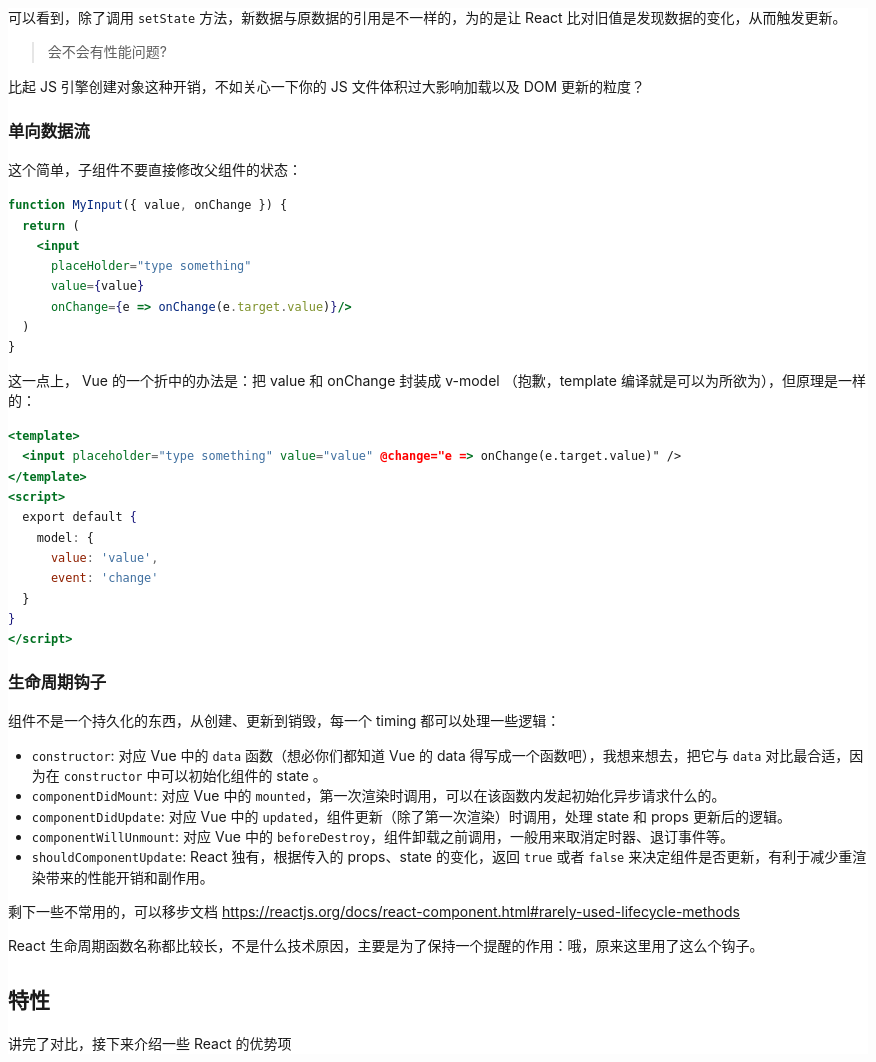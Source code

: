 可以看到，除了调用 `setState` 方法，新数据与原数据的引用是不一样的，为的是让 React 比对旧值是发现数据的变化，从而触发更新。

> 会不会有性能问题?

比起 JS 引擎创建对象这种开销，不如关心一下你的 JS 文件体积过大影响加载以及 DOM 更新的粒度？

### 单向数据流

这个简单，子组件不要直接修改父组件的状态：

```jsx
function MyInput({ value, onChange }) {
  return (
    <input
      placeHolder="type something"
      value={value}
      onChange={e => onChange(e.target.value)}/>
  )
}
```

这一点上， Vue 的一个折中的办法是：把 value 和 onChange 封装成 v-model （抱歉，template 编译就是可以为所欲为），但原理是一样的：

```jsx
<template>
  <input placeholder="type something" value="value" @change="e => onChange(e.target.value)" />
</template>
<script>
  export default {
    model: {
      value: 'value',
      event: 'change'
  }
}
</script>
```

### 生命周期钩子

组件不是一个持久化的东西，从创建、更新到销毁，每一个 timing 都可以处理一些逻辑：

- `constructor`: 对应 Vue 中的 `data` 函数（想必你们都知道 Vue 的 data 得写成一个函数吧），我想来想去，把它与 `data` 对比最合适，因为在 `constructor` 中可以初始化组件的
  state 。
- `componentDidMount`: 对应 Vue 中的 `mounted`，第一次渲染时调用，可以在该函数内发起初始化异步请求什么的。
- `componentDidUpdate`: 对应 Vue 中的 `updated`，组件更新（除了第一次渲染）时调用，处理 state 和 props 更新后的逻辑。
- `componentWillUnmount`: 对应 Vue 中的 `beforeDestroy`，组件卸载之前调用，一般用来取消定时器、退订事件等。
- `shouldComponentUpdate`: React 独有，根据传入的 props、state 的变化，返回 `true` 或者 `false` 来决定组件是否更新，有利于减少重渲染带来的性能开销和副作用。

剩下一些不常用的，可以移步文档 https://reactjs.org/docs/react-component.html#rarely-used-lifecycle-methods

React 生命周期函数名称都比较长，不是什么技术原因，主要是为了保持一个提醒的作用：哦，原来这里用了这么个钩子。

## 特性
讲完了对比，接下来介绍一些 React 的优势项

